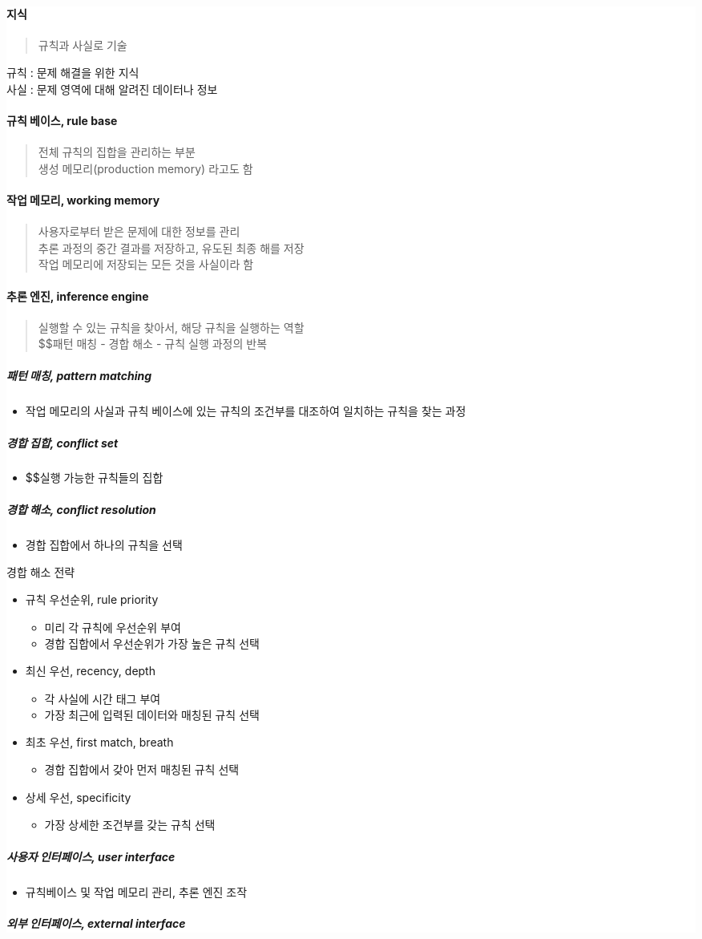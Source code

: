 #### 지식

> 규칙과 사실로 기술

규칙 : 문제 해결을 위한 지식       
사실 : 문제 영역에 대해 알려진 데이터나 정보        

#### 규칙 베이스, rule base

> 전체 규칙의 집합을 관리하는 부분      
> 생성 메모리(production memory) 라고도 함

#### 작업 메모리, working memory      

> 사용자로부터 받은 문제에 대한 정보를 관리            
> 추론 과정의 <blue>중간 결과</blue>를 저장하고, 유도된 <blue>최종 해</blue>를 저장        
> 작업 메모리에 저장되는 모든 것을 <blue>사실</blue>이라 함


#### 추론 엔진, inference engine

> 실행할 수 있는 규칙을 찾아서, 해당 규칙을 실행하는 역할         
> $$<red>패턴 매칭 - 경합 해소 - 규칙 실행</red> 과정의 반복

##### 패턴 매칭, pattern matching

- 작업 메모리의 사실과 규칙 베이스에 있는 규칙의 조건부를 <blue>대조</blue>하여 일치하는 규칙을 찾는 과정

##### 경합 집합, conflict set

- $$<blue>실행 가능한 규칙</blue>들의 집합

##### 경합 해소, conflict resolution       

- 경합 집합에서 하나의 규칙을 <blue>선택</blue>

경합 해소 전략

- 규칙 우선순위, rule priority             
    - 미리 각 규칙에 우선순위 부여      
    - 경합 집합에서 우선순위가 가장 높은 규칙 선택
 
- 최신 우선, recency, depth        
    - 각 사실에 시간 태그 부여           
    - 가장 최근에 입력된 데이터와 매칭된 규칙 선택

- 최초 우선, first match, breath       
    - 경합 집합에서 갖아 먼저 매칭된 규칙 선택        

- 상세 우선, specificity
    - 가장 상세한 조건부를 갖는 규칙 선택           


##### 사용자 인터페이스, user interface

- 규칙베이스 및 작업 메모리 관리, 추론 엔진 조작

##### 외부 인터페이스, external interface
